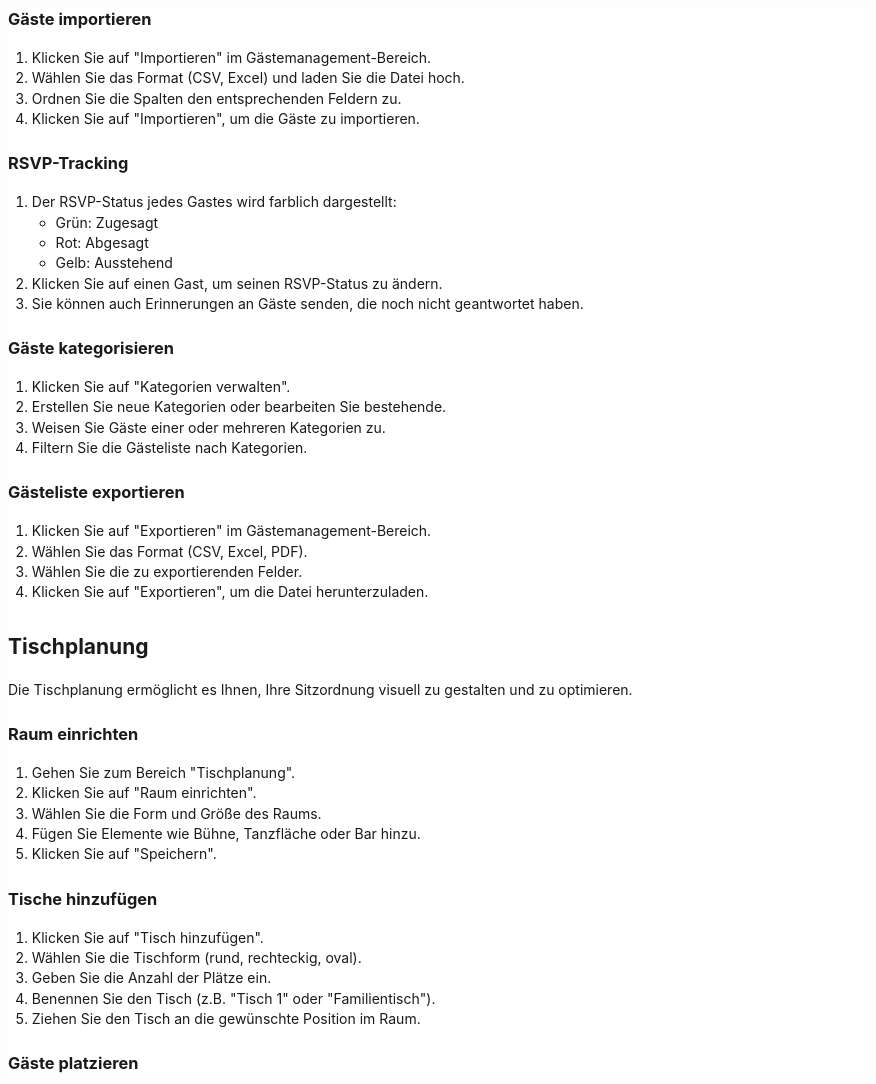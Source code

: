 ### Gäste importieren

1. Klicken Sie auf "Importieren" im Gästemanagement-Bereich.
2. Wählen Sie das Format (CSV, Excel) und laden Sie die Datei hoch.
3. Ordnen Sie die Spalten den entsprechenden Feldern zu.
4. Klicken Sie auf "Importieren", um die Gäste zu importieren.

### RSVP-Tracking

1. Der RSVP-Status jedes Gastes wird farblich dargestellt:
   - Grün: Zugesagt
   - Rot: Abgesagt
   - Gelb: Ausstehend
2. Klicken Sie auf einen Gast, um seinen RSVP-Status zu ändern.
3. Sie können auch Erinnerungen an Gäste senden, die noch nicht geantwortet haben.

### Gäste kategorisieren

1. Klicken Sie auf "Kategorien verwalten".
2. Erstellen Sie neue Kategorien oder bearbeiten Sie bestehende.
3. Weisen Sie Gäste einer oder mehreren Kategorien zu.
4. Filtern Sie die Gästeliste nach Kategorien.

### Gästeliste exportieren

1. Klicken Sie auf "Exportieren" im Gästemanagement-Bereich.
2. Wählen Sie das Format (CSV, Excel, PDF).
3. Wählen Sie die zu exportierenden Felder.
4. Klicken Sie auf "Exportieren", um die Datei herunterzuladen.

## Tischplanung

Die Tischplanung ermöglicht es Ihnen, Ihre Sitzordnung visuell zu gestalten und zu optimieren.

### Raum einrichten

1. Gehen Sie zum Bereich "Tischplanung".
2. Klicken Sie auf "Raum einrichten".
3. Wählen Sie die Form und Größe des Raums.
4. Fügen Sie Elemente wie Bühne, Tanzfläche oder Bar hinzu.
5. Klicken Sie auf "Speichern".

### Tische hinzufügen

1. Klicken Sie auf "Tisch hinzufügen".
2. Wählen Sie die Tischform (rund, rechteckig, oval).
3. Geben Sie die Anzahl der Plätze ein.
4. Benennen Sie den Tisch (z.B. "Tisch 1" oder "Familientisch").
5. Ziehen Sie den Tisch an die gewünschte Position im Raum.

### Gäste platzieren
